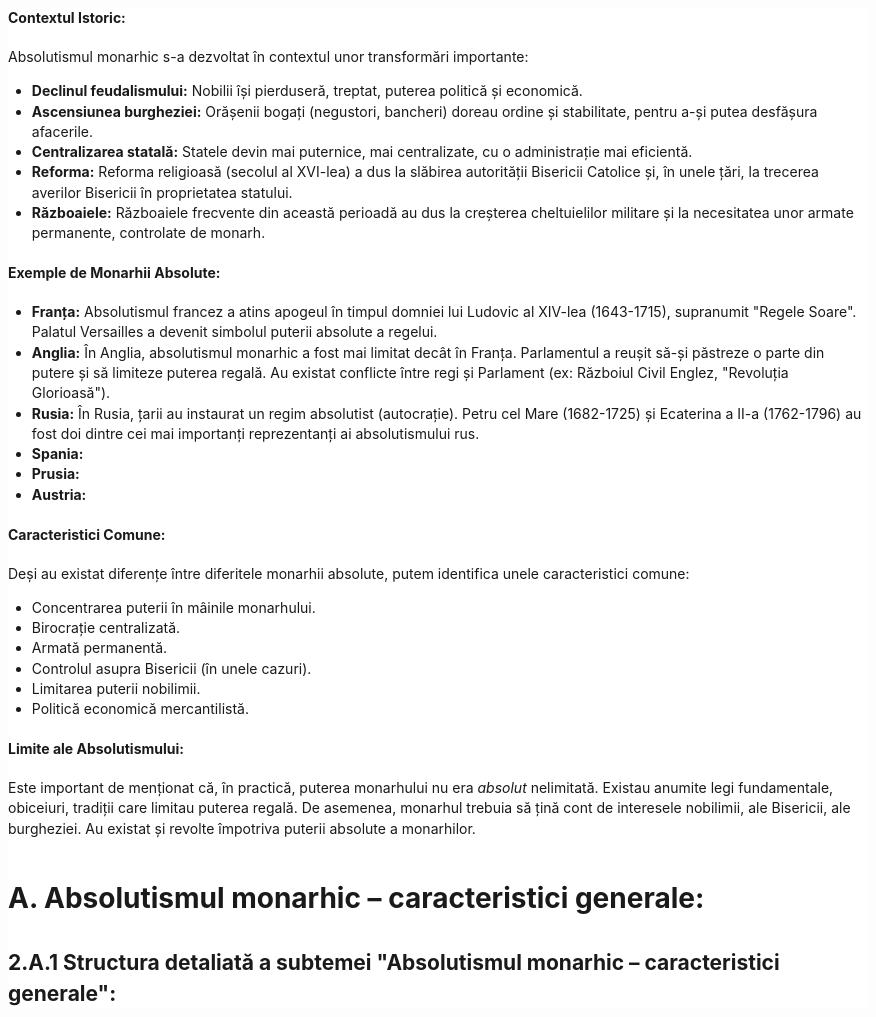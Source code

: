 #### Contextul Istoric:

Absolutismul monarhic s-a dezvoltat în contextul unor transformări importante:

*   **Declinul feudalismului:** Nobilii își pierduseră, treptat, puterea politică și economică.
*   **Ascensiunea burgheziei:** Orășenii bogați (negustori, bancheri) doreau ordine și stabilitate, pentru a-și putea desfășura afacerile.
*   **Centralizarea statală:** Statele devin mai puternice, mai centralizate, cu o administrație mai eficientă.
*   **Reforma:** Reforma religioasă (secolul al XVI-lea) a dus la slăbirea autorității Bisericii Catolice și, în unele țări, la trecerea averilor Bisericii în proprietatea statului.
*   **Războaiele:** Războaiele frecvente din această perioadă au dus la creșterea cheltuielilor militare și la necesitatea unor armate permanente, controlate de monarh.

#### Exemple de Monarhii Absolute:

*   **Franța:** Absolutismul francez a atins apogeul în timpul domniei lui Ludovic al XIV-lea (1643-1715), supranumit "Regele Soare". Palatul Versailles a devenit simbolul puterii absolute a regelui.
*   **Anglia:** În Anglia, absolutismul monarhic a fost mai limitat decât în Franța. Parlamentul a reușit să-și păstreze o parte din putere și să limiteze puterea regală. Au existat conflicte între regi și Parlament (ex: Războiul Civil Englez, "Revoluția Glorioasă").
*   **Rusia:** În Rusia, țarii au instaurat un regim absolutist (autocrație). Petru cel Mare (1682-1725) și Ecaterina a II-a (1762-1796) au fost doi dintre cei mai importanți reprezentanți ai absolutismului rus.
*   **Spania:**
*   **Prusia:**
*   **Austria:**

#### Caracteristici Comune:

Deși au existat diferențe între diferitele monarhii absolute, putem identifica unele caracteristici comune:

*   Concentrarea puterii în mâinile monarhului.
*   Birocrație centralizată.
*   Armată permanentă.
*   Controlul asupra Bisericii (în unele cazuri).
*   Limitarea puterii nobilimii.
*   Politică economică mercantilistă.

#### Limite ale Absolutismului:

Este important de menționat că, în practică, puterea monarhului nu era *absolut* nelimitată. Existau anumite legi fundamentale, obiceiuri, tradiții care limitau puterea regală. De asemenea, monarhul trebuia să țină cont de interesele nobilimii, ale Bisericii, ale burgheziei. Au existat și revolte împotriva puterii absolute a monarhilor.


# A. Absolutismul monarhic – caracteristici generale:

## 2.A.1 Structura detaliată a subtemei "Absolutismul monarhic – caracteristici generale":
